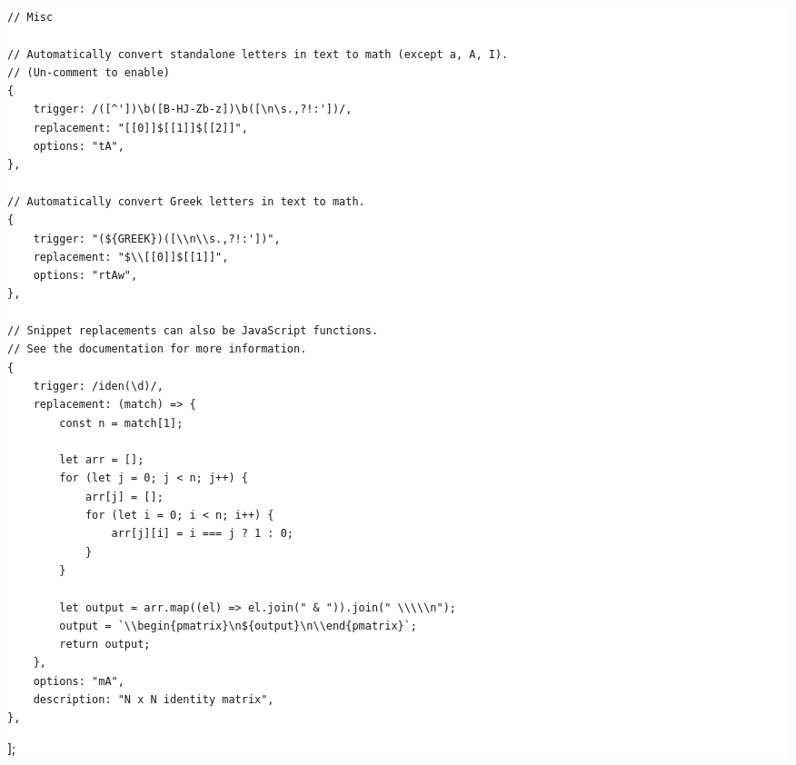    // Misc

    // Automatically convert standalone letters in text to math (except a, A, I).
    // (Un-comment to enable)
    {
        trigger: /([^'])\b([B-HJ-Zb-z])\b([\n\s.,?!:'])/,
        replacement: "[[0]]$[[1]]$[[2]]",
        options: "tA",
    },

    // Automatically convert Greek letters in text to math.
    {
        trigger: "(${GREEK})([\\n\\s.,?!:'])",
        replacement: "$\\[[0]]$[[1]]",
        options: "rtAw",
    },

    // Snippet replacements can also be JavaScript functions.
    // See the documentation for more information.
    {
        trigger: /iden(\d)/,
        replacement: (match) => {
            const n = match[1];

            let arr = [];
            for (let j = 0; j < n; j++) {
                arr[j] = [];
                for (let i = 0; i < n; i++) {
                    arr[j][i] = i === j ? 1 : 0;
                }
            }

            let output = arr.map((el) => el.join(" & ")).join(" \\\\\n");
            output = `\\begin{pmatrix}\n${output}\n\\end{pmatrix}`;
            return output;
        },
        options: "mA",
        description: "N x N identity matrix",
    },
];
